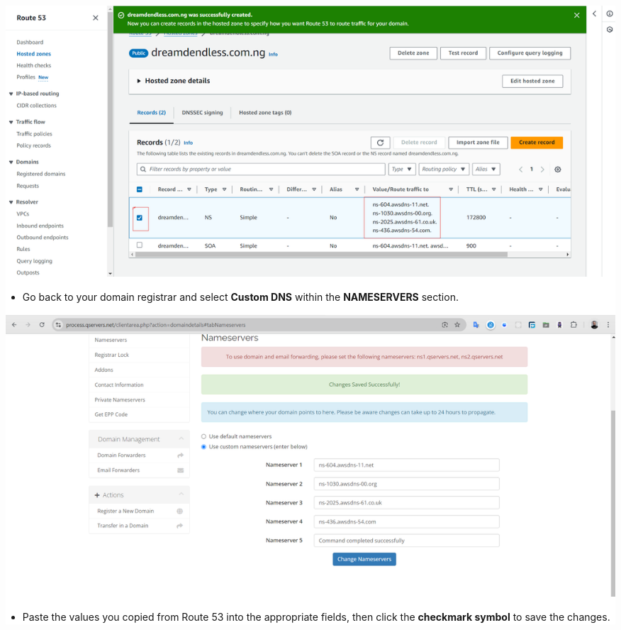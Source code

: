 ![28](img/29.png)

- Go back to your domain registrar and select **Custom DNS** within the **NAMESERVERS** section.

![29](img/28.png)

- Paste the values you copied from Route 53 into the appropriate fields, then click the **checkmark symbol** to save the changes.
